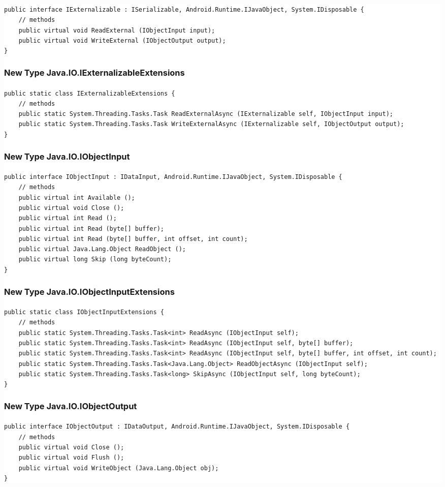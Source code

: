 ```
public interface IExternalizable : ISerializable, Android.Runtime.IJavaObject, System.IDisposable {
	// methods
	public virtual void ReadExternal (IObjectInput input);
	public virtual void WriteExternal (IObjectOutput output);
}
```

### New Type Java.IO.IExternalizableExtensions

```
public static class IExternalizableExtensions {
	// methods
	public static System.Threading.Tasks.Task ReadExternalAsync (IExternalizable self, IObjectInput input);
	public static System.Threading.Tasks.Task WriteExternalAsync (IExternalizable self, IObjectOutput output);
}
```

### New Type Java.IO.IObjectInput

```
public interface IObjectInput : IDataInput, Android.Runtime.IJavaObject, System.IDisposable {
	// methods
	public virtual int Available ();
	public virtual void Close ();
	public virtual int Read ();
	public virtual int Read (byte[] buffer);
	public virtual int Read (byte[] buffer, int offset, int count);
	public virtual Java.Lang.Object ReadObject ();
	public virtual long Skip (long byteCount);
}
```

### New Type Java.IO.IObjectInputExtensions

```
public static class IObjectInputExtensions {
	// methods
	public static System.Threading.Tasks.Task<int> ReadAsync (IObjectInput self);
	public static System.Threading.Tasks.Task<int> ReadAsync (IObjectInput self, byte[] buffer);
	public static System.Threading.Tasks.Task<int> ReadAsync (IObjectInput self, byte[] buffer, int offset, int count);
	public static System.Threading.Tasks.Task<Java.Lang.Object> ReadObjectAsync (IObjectInput self);
	public static System.Threading.Tasks.Task<long> SkipAsync (IObjectInput self, long byteCount);
}
```

### New Type Java.IO.IObjectOutput

```
public interface IObjectOutput : IDataOutput, Android.Runtime.IJavaObject, System.IDisposable {
	// methods
	public virtual void Close ();
	public virtual void Flush ();
	public virtual void WriteObject (Java.Lang.Object obj);
}
```
